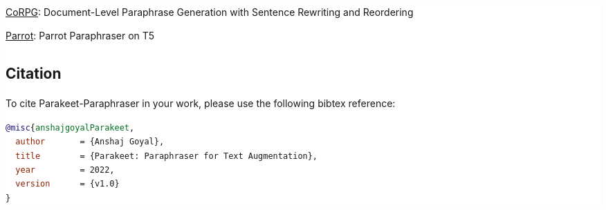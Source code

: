 [CoRPG](https://github.com/L-Zhe/CoRPG): Document-Level Paraphrase Generation with Sentence Rewriting and Reordering

[Parrot](https://github.com/PrithivirajDamodaran/Parrot_Paraphraser): Parrot Paraphraser on T5


## Citation

To cite Parakeet-Paraphraser in your work, please use the following bibtex reference:

```bibtex
@misc{anshajgoyalParakeet,
  author       = {Anshaj Goyal},
  title        = {Parakeet: Paraphraser for Text Augmentation},
  year         = 2022,
  version      = {v1.0}
}
```
